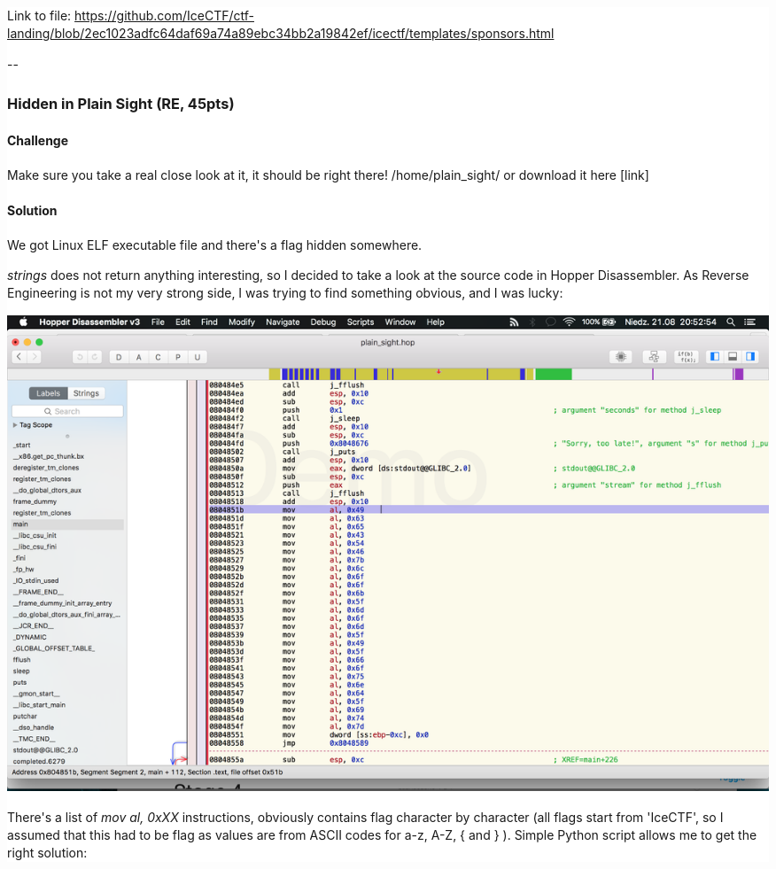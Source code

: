 Link to file: https://github.com/IceCTF/ctf-landing/blob/2ec1023adfc64daf69a74a89ebc34bb2a19842ef/icectf/templates/sponsors.html


--
### Hidden in Plain Sight (RE, 45pts)

#### Challenge

Make sure you take a real close look at it, it should be right there! /home/plain_sight/ or download it here [link]

#### Solution


We got Linux ELF executable file and there's a flag hidden somewhere.

_strings_ does not return anything interesting, so I decided to take a look at the source code in Hopper Disassembler. As Reverse Engineering is not my very strong side, I was trying to find something obvious, and I was lucky:

![Code](assets/re45.png)

There's a list of _mov al, 0xXX_ instructions, obviously contains  flag character by character (all flags start from 'IceCTF', so I assumed that this had to be flag as values are from ASCII codes for  a-z, A-Z, { and } ). Simple Python script allows me to get the right solution:
